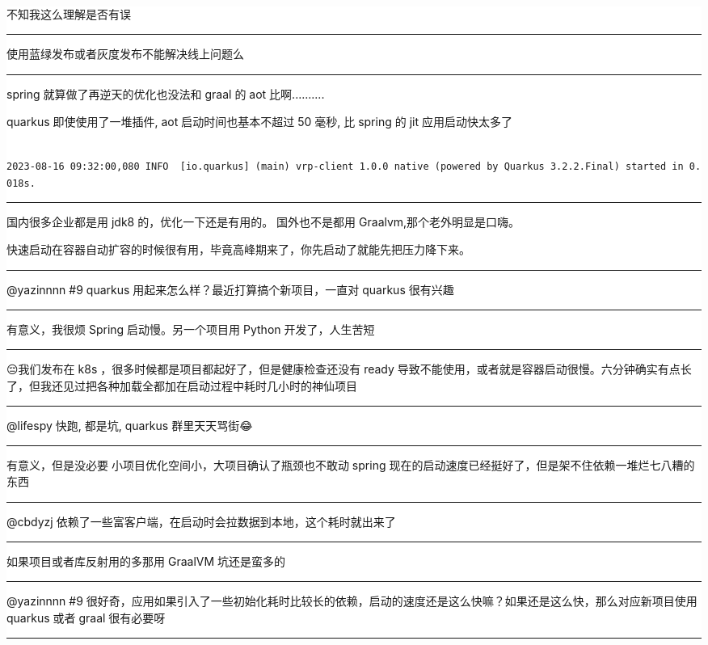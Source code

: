 不知我这么理解是否有误

---------------------------------------------------

使用蓝绿发布或者灰度发布不能解决线上问题么

---------------------------------------------------

spring 就算做了再逆天的优化也没法和 graal 的 aot 比啊..........

quarkus 即使使用了一堆插件, aot 启动时间也基本不超过 50 毫秒, 比 spring 的 jit 应用启动快太多了

```

2023-08-16 09:32:00,080 INFO  [io.quarkus] (main) vrp-client 1.0.0 native (powered by Quarkus 3.2.2.Final) started in 0.018s.

```

---------------------------------------------------

国内很多企业都是用 jdk8 的，优化一下还是有用的。
国外也不是都用 Graalvm,那个老外明显是口嗨。

快速启动在容器自动扩容的时候很有用，毕竟高峰期来了，你先启动了就能先把压力降下来。

---------------------------------------------------

@yazinnnn #9 quarkus 用起来怎么样？最近打算搞个新项目，一直对 quarkus 很有兴趣

---------------------------------------------------

有意义，我很烦 Spring 启动慢。另一个项目用 Python 开发了，人生苦短

---------------------------------------------------

😔我们发布在 k8s ，很多时候都是项目都起好了，但是健康检查还没有 ready 导致不能使用，或者就是容器启动很慢。六分钟确实有点长了，但我还见过把各种加载全都加在启动过程中耗时几小时的神仙项目

---------------------------------------------------

@lifespy 快跑, 都是坑, quarkus 群里天天骂街😂

---------------------------------------------------

有意义，但是没必要
小项目优化空间小，大项目确认了瓶颈也不敢动
spring 现在的启动速度已经挺好了，但是架不住依赖一堆烂七八糟的东西

---------------------------------------------------

@cbdyzj 依赖了一些富客户端，在启动时会拉数据到本地，这个耗时就出来了

---------------------------------------------------

如果项目或者库反射用的多那用 GraalVM 坑还是蛮多的

---------------------------------------------------

@yazinnnn #9 很好奇，应用如果引入了一些初始化耗时比较长的依赖，启动的速度还是这么快嘛？如果还是这么快，那么对应新项目使用 quarkus 或者 graal 很有必要呀

---------------------------------------------------
